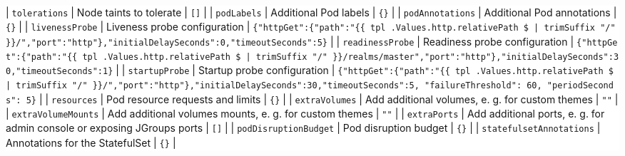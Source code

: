| `tolerations`                                | Node taints to tolerate                                                                                                                                                                                                                                                           | `[]`                                                                                                                                  |
| `podLabels`                                  | Additional Pod labels                                                                                                                                                                                                                                                             | `{}`                                                                                                                                  |
| `podAnnotations`                             | Additional Pod annotations                                                                                                                                                                                                                                                        | `{}`                                                                                                                                  |
| `livenessProbe`                              | Liveness probe configuration                                                                                                                                                                                                                                                      | `{"httpGet":{"path":"{{ tpl .Values.http.relativePath $ | trimSuffix "/" }}/","port":"http"},"initialDelaySeconds":0,"timeoutSeconds":5}`                                              |
| `readinessProbe`                             | Readiness probe configuration                                                                                                                                                                                                                                                     | `{"httpGet":{"path":"{{ tpl .Values.http.relativePath $ | trimSuffix "/" }}/realms/master","port":"http"},"initialDelaySeconds":30,"timeoutSeconds":1}`                                |
| `startupProbe`                               | Startup probe configuration                                                                                                                                                                                                                                                       | `{"httpGet":{"path":"{{ tpl .Values.http.relativePath $ | trimSuffix "/" }}/","port":"http"},"initialDelaySeconds":30,"timeoutSeconds":5, "failureThreshold": 60, "periodSeconds": 5}` |
| `resources`                                  | Pod resource requests and limits                                                                                                                                                                                                                                                  | `{}`                                                                                                                                  |
| `extraVolumes`                               | Add additional volumes, e. g. for custom themes                                                                                                                                                                                                                                   | `""`                                                                                                                                  |
| `extraVolumeMounts`                          | Add additional volumes mounts, e. g. for custom themes                                                                                                                                                                                                                            | `""`                                                                                                                                  |
| `extraPorts`                                 | Add additional ports, e. g. for admin console or exposing JGroups ports                                                                                                                                                                                                           | `[]`                                                                                                                                  |
| `podDisruptionBudget`                        | Pod disruption budget                                                                                                                                                                                                                                                             | `{}`                                                                                                                                  |
| `statefulsetAnnotations`                     | Annotations for the StatefulSet                                                                                                                                                                                                                                                   | `{}`                                                                                                                                  |